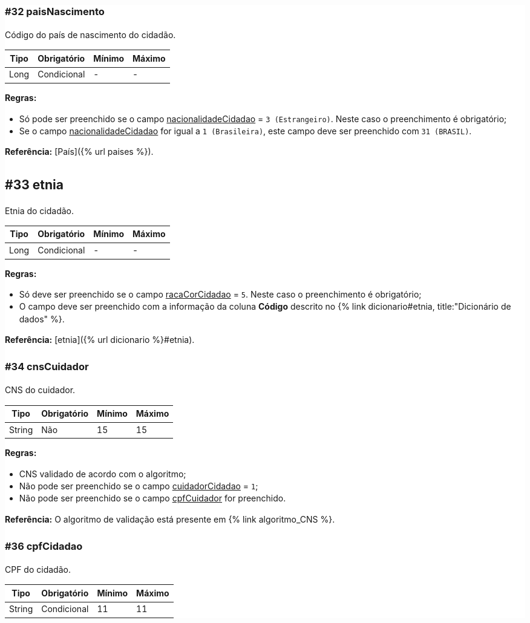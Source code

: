 ### \#32 paisNascimento
Código do país de nascimento do cidadão.

| Tipo | Obrigatório | Mínimo | Máximo |
| ---- | ----------- | ------ | ------ |
| Long | Condicional | - | - |

**Regras:**

* Só pode ser preenchido se o campo [nacionalidadeCidadao](#12-nacionalidadecidadao) = `3 (Estrangeiro)`. Neste caso o preenchimento é obrigatório;
* Se o campo [nacionalidadeCidadao](#12-nacionalidadecidadao) for igual a `1 (Brasileira)`, este campo deve ser preenchido com `31 (BRASIL)`.

**Referência:** [País]({% url paises %}).

## \#33 etnia
Etnia do cidadão.

| Tipo | Obrigatório | Mínimo | Máximo |
| ---- | ----------- | ------ | ------ |
| Long | Condicional | - | - |

**Regras:** 

- Só deve ser preenchido se o campo [racaCorCidadao](#8-racacorcidadao) = `5`. Neste caso o preenchimento é obrigatório;
- O campo deve ser preenchido com a informação da coluna **Código** descrito no {% link dicionario#etnia, title:"Dicionário de dados" %}.

**Referência:** [etnia]({% url dicionario %}#etnia).

### \#34 cnsCuidador
CNS do cuidador.

| Tipo | Obrigatório | Mínimo | Máximo |
| ---- | ----------- | ------ | ------ |
| String | Não | 15 | 15 |

**Regras:**

- CNS validado de acordo com o algoritmo;
- Não pode ser preenchido se o campo [cuidadorCidadao](#24-cuidadorcidadao) = `1`;
- Não pode ser preenchido se o campo [cpfCuidador](#37-cpfcuidador) for preenchido.

**Referência:** O algoritmo de validação está presente em {% link algoritmo_CNS %}.

### \#36 cpfCidadao

CPF do cidadão.

| Tipo | Obrigatório | Mínimo | Máximo |
| ---- | ----------- | ------ | ------ |
| String | Condicional | 11 | 11 |
